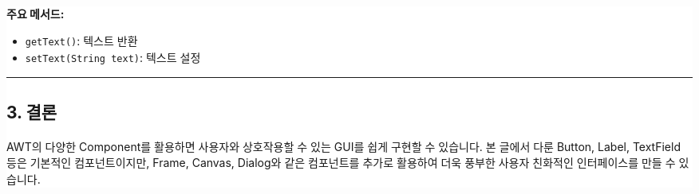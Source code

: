 **주요 메서드:**
- `getText()`: 텍스트 반환
- `setText(String text)`: 텍스트 설정

---

## 3. 결론

AWT의 다양한 Component를 활용하면 사용자와 상호작용할 수 있는 GUI를 쉽게 구현할 수 있습니다. 본 글에서 다룬 Button, Label, TextField 등은 기본적인 컴포넌트이지만, Frame, Canvas, Dialog와 같은 컴포넌트를 추가로 활용하여 더욱 풍부한 사용자 친화적인 인터페이스를 만들 수 있습니다.

